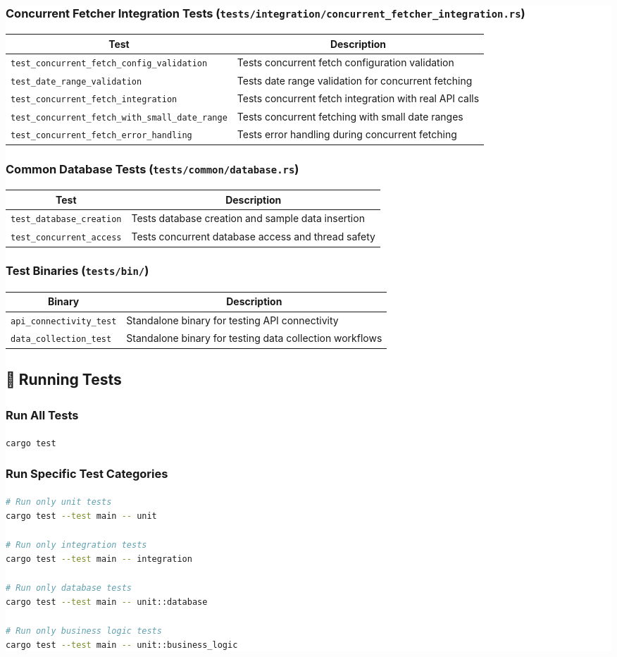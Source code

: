 ### Concurrent Fetcher Integration Tests (`tests/integration/concurrent_fetcher_integration.rs`)

| Test | Description |
|------|-------------|
| `test_concurrent_fetch_config_validation` | Tests concurrent fetch configuration validation |
| `test_date_range_validation` | Tests date range validation for concurrent fetching |
| `test_concurrent_fetch_integration` | Tests concurrent fetch integration with real API calls |
| `test_concurrent_fetch_with_small_date_range` | Tests concurrent fetching with small date ranges |
| `test_concurrent_fetch_error_handling` | Tests error handling during concurrent fetching |

### Common Database Tests (`tests/common/database.rs`)

| Test | Description |
|------|-------------|
| `test_database_creation` | Tests database creation and sample data insertion |
| `test_concurrent_access` | Tests concurrent database access and thread safety |

### Test Binaries (`tests/bin/`)

| Binary | Description |
|--------|-------------|
| `api_connectivity_test` | Standalone binary for testing API connectivity |
| `data_collection_test` | Standalone binary for testing data collection workflows |

## 🚀 Running Tests

### Run All Tests
```bash
cargo test
```

### Run Specific Test Categories
```bash
# Run only unit tests
cargo test --test main -- unit

# Run only integration tests
cargo test --test main -- integration

# Run only database tests
cargo test --test main -- unit::database

# Run only business logic tests
cargo test --test main -- unit::business_logic
```
